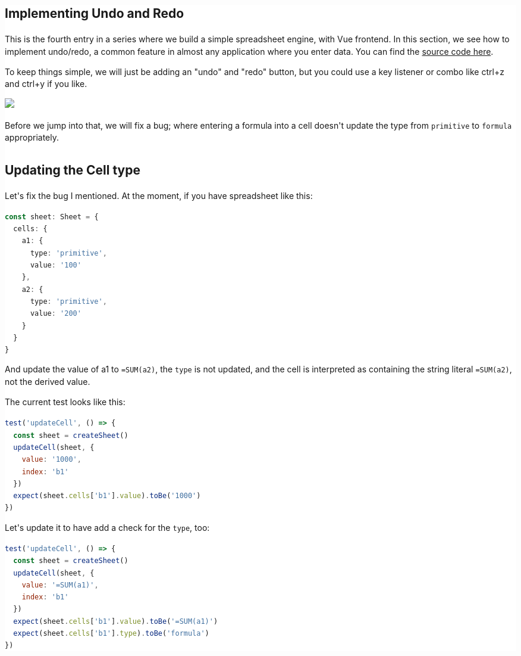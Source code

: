 ## Implementing Undo and Redo

This is the fourth entry in a series where we build a simple spreadsheet engine, with Vue frontend. In this section, we see how to implement undo/redo, a common feature in almost any application where you enter data. You can find the [source code here](https://github.com/lmiller1990/spreadsheet).

To keep things simple, we will just be adding an "undo" and "redo" button, but you could use a key listener or combo like ctrl+z and ctrl+y if you like.

![](https://raw.githubusercontent.com/lmiller1990/electic/master/screenshots/ss0.png)

Before we jump into that, we will fix a bug; where entering a formula into a cell doesn't update the type from `primitive` to `formula` appropriately.

## Updating the Cell type

Let's fix the bug I mentioned. At the moment, if you have spreadsheet like this:

```ts
const sheet: Sheet = {
  cells: {
    a1: {
      type: 'primitive',
      value: '100'
    },
    a2: {
      type: 'primitive',
      value: '200'
    }
  }
}
```

And update the value of a1 to `=SUM(a2)`, the `type` is not updated, and the cell is interpreted as containing the string literal `=SUM(a2)`, not the derived value.

The current test looks like this:

```js
test('updateCell', () => {
  const sheet = createSheet()
  updateCell(sheet, {
    value: '1000',
    index: 'b1'
  })
  expect(sheet.cells['b1'].value).toBe('1000')
})
```

Let's update it to have add a check for the `type`, too:

```js
test('updateCell', () => {
  const sheet = createSheet()
  updateCell(sheet, {
    value: '=SUM(a1)',
    index: 'b1'
  })
  expect(sheet.cells['b1'].value).toBe('=SUM(a1)')
  expect(sheet.cells['b1'].type).toBe('formula')
})
```
